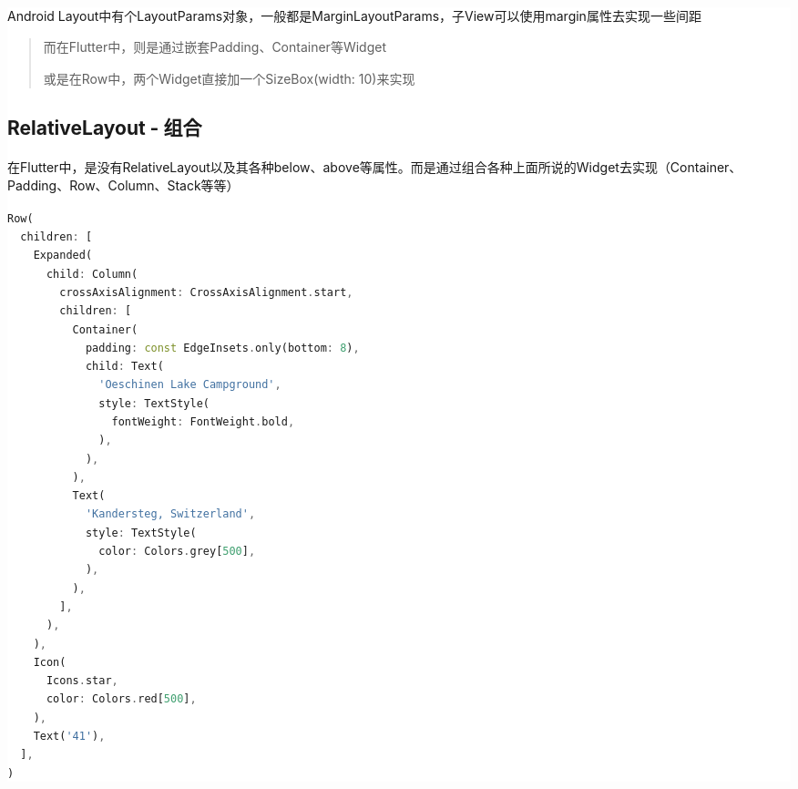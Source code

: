 Android Layout中有个LayoutParams对象，一般都是MarginLayoutParams，子View可以使用margin属性去实现一些间距

> 而在Flutter中，则是通过嵌套Padding、Container等Widget
> 
> 或是在Row中，两个Widget直接加一个SizeBox(width: 10)来实现

## RelativeLayout - 组合

在Flutter中，是没有RelativeLayout以及其各种below、above等属性。而是通过组合各种上面所说的Widget去实现（Container、Padding、Row、Column、Stack等等）

```dart
Row(
  children: [
    Expanded(
      child: Column(
        crossAxisAlignment: CrossAxisAlignment.start,
        children: [
          Container(
            padding: const EdgeInsets.only(bottom: 8),
            child: Text(
              'Oeschinen Lake Campground',
              style: TextStyle(
                fontWeight: FontWeight.bold,
              ),
            ),
          ),
          Text(
            'Kandersteg, Switzerland',
            style: TextStyle(
              color: Colors.grey[500],
            ),
          ),
        ],
      ),
    ),
    Icon(
      Icons.star,
      color: Colors.red[500],
    ),
    Text('41'),
  ],
)
```
